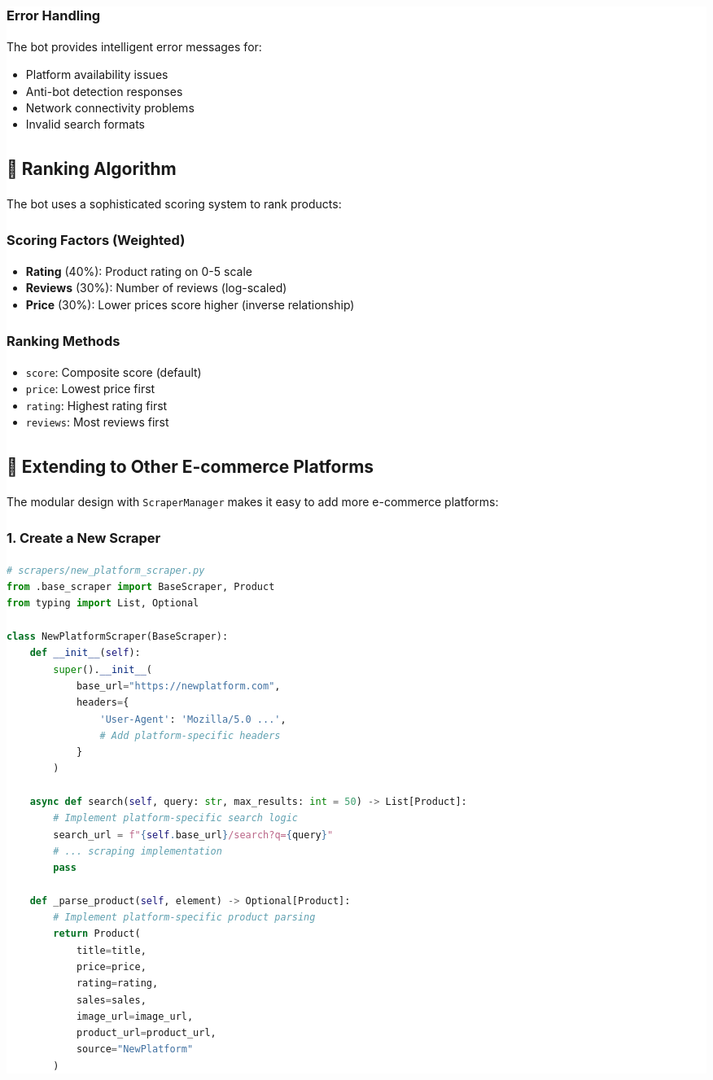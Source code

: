 ### Error Handling

The bot provides intelligent error messages for:
- Platform availability issues
- Anti-bot detection responses
- Network connectivity problems
- Invalid search formats

## 🧠 Ranking Algorithm

The bot uses a sophisticated scoring system to rank products:

### Scoring Factors (Weighted)
- **Rating** (40%): Product rating on 0-5 scale
- **Reviews** (30%): Number of reviews (log-scaled)
- **Price** (30%): Lower prices score higher (inverse relationship)

### Ranking Methods
- `score`: Composite score (default)
- `price`: Lowest price first
- `rating`: Highest rating first
- `reviews`: Most reviews first

## 🔧 Extending to Other E-commerce Platforms

The modular design with `ScraperManager` makes it easy to add more e-commerce platforms:

### 1. Create a New Scraper

```python
# scrapers/new_platform_scraper.py
from .base_scraper import BaseScraper, Product
from typing import List, Optional

class NewPlatformScraper(BaseScraper):
    def __init__(self):
        super().__init__(
            base_url="https://newplatform.com",
            headers={
                'User-Agent': 'Mozilla/5.0 ...',
                # Add platform-specific headers
            }
        )
    
    async def search(self, query: str, max_results: int = 50) -> List[Product]:
        # Implement platform-specific search logic
        search_url = f"{self.base_url}/search?q={query}"
        # ... scraping implementation
        pass
    
    def _parse_product(self, element) -> Optional[Product]:
        # Implement platform-specific product parsing
        return Product(
            title=title,
            price=price,
            rating=rating,
            sales=sales,
            image_url=image_url,
            product_url=product_url,
            source="NewPlatform"
        )
```
